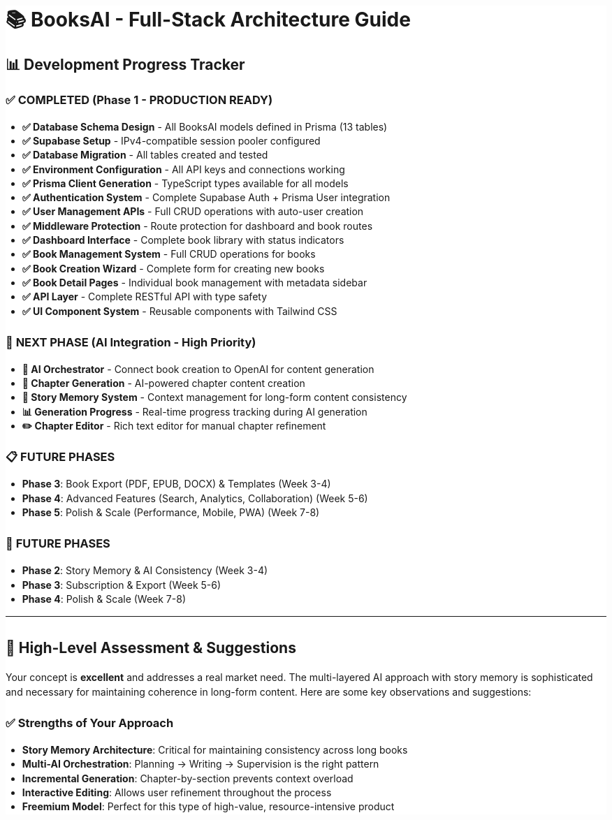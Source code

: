 # 📚 BooksAI - Full-Stack Architecture Guide

## 📊 **Development Progress Tracker**

### ✅ **COMPLETED (Phase 1 - PRODUCTION READY)**
- **✅ Database Schema Design** - All BooksAI models defined in Prisma (13 tables)
- **✅ Supabase Setup** - IPv4-compatible session pooler configured
- **✅ Database Migration** - All tables created and tested
- **✅ Environment Configuration** - All API keys and connections working
- **✅ Prisma Client Generation** - TypeScript types available for all models
- **✅ Authentication System** - Complete Supabase Auth + Prisma User integration
- **✅ User Management APIs** - Full CRUD operations with auto-user creation
- **✅ Middleware Protection** - Route protection for dashboard and book routes
- **✅ Dashboard Interface** - Complete book library with status indicators
- **✅ Book Management System** - Full CRUD operations for books
- **✅ Book Creation Wizard** - Complete form for creating new books
- **✅ Book Detail Pages** - Individual book management with metadata sidebar
- **✅ API Layer** - Complete RESTful API with type safety
- **✅ UI Component System** - Reusable components with Tailwind CSS

### 🚀 **NEXT PHASE (AI Integration - High Priority)**
- **🤖 AI Orchestrator** - Connect book creation to OpenAI for content generation
- **📖 Chapter Generation** - AI-powered chapter content creation
- **🧠 Story Memory System** - Context management for long-form content consistency
- **📊 Generation Progress** - Real-time progress tracking during AI generation
- **✏️ Chapter Editor** - Rich text editor for manual chapter refinement

### 📋 **FUTURE PHASES**
- **Phase 3**: Book Export (PDF, EPUB, DOCX) & Templates (Week 3-4)
- **Phase 4**: Advanced Features (Search, Analytics, Collaboration) (Week 5-6) 
- **Phase 5**: Polish & Scale (Performance, Mobile, PWA) (Week 7-8)

### 🔮 **FUTURE PHASES**
- **Phase 2**: Story Memory & AI Consistency (Week 3-4)
- **Phase 3**: Subscription & Export (Week 5-6) 
- **Phase 4**: Polish & Scale (Week 7-8)

---

## 🎯 High-Level Assessment & Suggestions

Your concept is **excellent** and addresses a real market need. The multi-layered AI approach with story memory is sophisticated and necessary for maintaining coherence in long-form content. Here are some key observations and suggestions:

### ✅ **Strengths of Your Approach**
- **Story Memory Architecture**: Critical for maintaining consistency across long books
- **Multi-AI Orchestration**: Planning → Writing → Supervision is the right pattern
- **Incremental Generation**: Chapter-by-section prevents context overload
- **Interactive Editing**: Allows user refinement throughout the process
- **Freemium Model**: Perfect for this type of high-value, resource-intensive product
